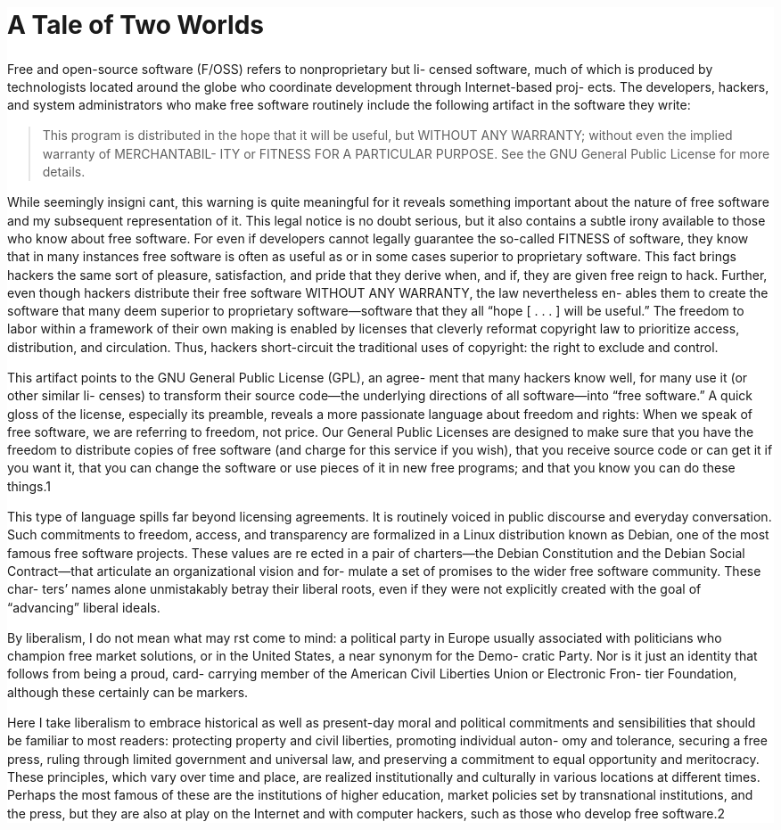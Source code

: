 # A Tale of Two Worlds

Free and open-source software (F/OSS) refers to nonproprietary but li- censed software, much of which is produced by technologists located around the globe who coordinate development through Internet-based proj- ects. The developers, hackers, and system administrators who make free software routinely include the following artifact in the software they write:

> This program is distributed in the hope that it will be useful, but WITHOUT ANY WARRANTY; without even the implied warranty of MERCHANTABIL- ITY or FITNESS FOR A PARTICULAR PURPOSE. See the GNU General Public License for more details.


While seemingly insigni cant, this warning is quite meaningful for it reveals something important about the nature of free software and my subsequent representation of it. This legal notice is no doubt serious, but it also contains a subtle irony available to those who know about free software. For even if developers cannot legally guarantee the so-called FITNESS of software, they know that in many instances free software is often as useful as or in some cases superior to proprietary software. This fact brings hackers the same sort of pleasure, satisfaction, and pride that they derive when, and if, they are given free reign to hack. Further, even though hackers distribute their free software WITHOUT ANY WARRANTY, the law nevertheless en- ables them to create the software that many deem superior to proprietary software—software that they all “hope [ . . . ] will be useful.” The freedom to labor within a framework of their own making is enabled by licenses that cleverly reformat copyright law to prioritize access, distribution, and circulation. Thus, hackers short-circuit the traditional uses of copyright: the right to exclude and control.


This artifact points to the GNU General Public License (GPL), an agree- ment that many hackers know well, for many use it (or other similar li- censes) to transform their source code—the underlying directions of all software—into “free software.” A quick gloss of the license, especially its preamble, reveals a more passionate language about freedom and rights:
When we speak of free software, we are referring to freedom, not price. Our General Public Licenses are designed to make sure that you have the freedom to distribute copies of free software (and charge for this service if you wish), that you receive source code or can get it if you want it, that you can change the software or use pieces of it in new free programs; and that you know you can do these things.1

This type of language spills far beyond licensing agreements. It is routinely voiced in public discourse and everyday conversation. Such commitments to freedom, access, and transparency are formalized in a Linux distribution known as Debian, one of the most famous free software projects. These values are re ected in a pair of charters—the Debian Constitution and the Debian Social Contract—that articulate an organizational vision and for- mulate a set of promises to the wider free software community. These char- ters’ names alone unmistakably betray their liberal roots, even if they were not explicitly created with the goal of “advancing” liberal ideals.

By liberalism, I do not mean what may  rst come to mind: a political party in Europe usually associated with politicians who champion free market solutions, or in the United States, a near synonym for the Demo- cratic Party. Nor is it just an identity that follows from being a proud, card- carrying member of the American Civil Liberties Union or Electronic Fron- tier Foundation, although these certainly can be markers.

Here I take liberalism to embrace historical as well as present-day moral and political commitments and sensibilities that should be familiar to most readers: protecting property and civil liberties, promoting individual auton- omy and tolerance, securing a free press, ruling through limited government and universal law, and preserving a commitment to equal opportunity and meritocracy. These principles, which vary over time and place, are realized institutionally and culturally in various locations at different times. Perhaps the most famous of these are the institutions of higher education, market policies set by transnational institutions, and the press, but they are also at play on the Internet and with computer hackers, such as those who develop free software.2
